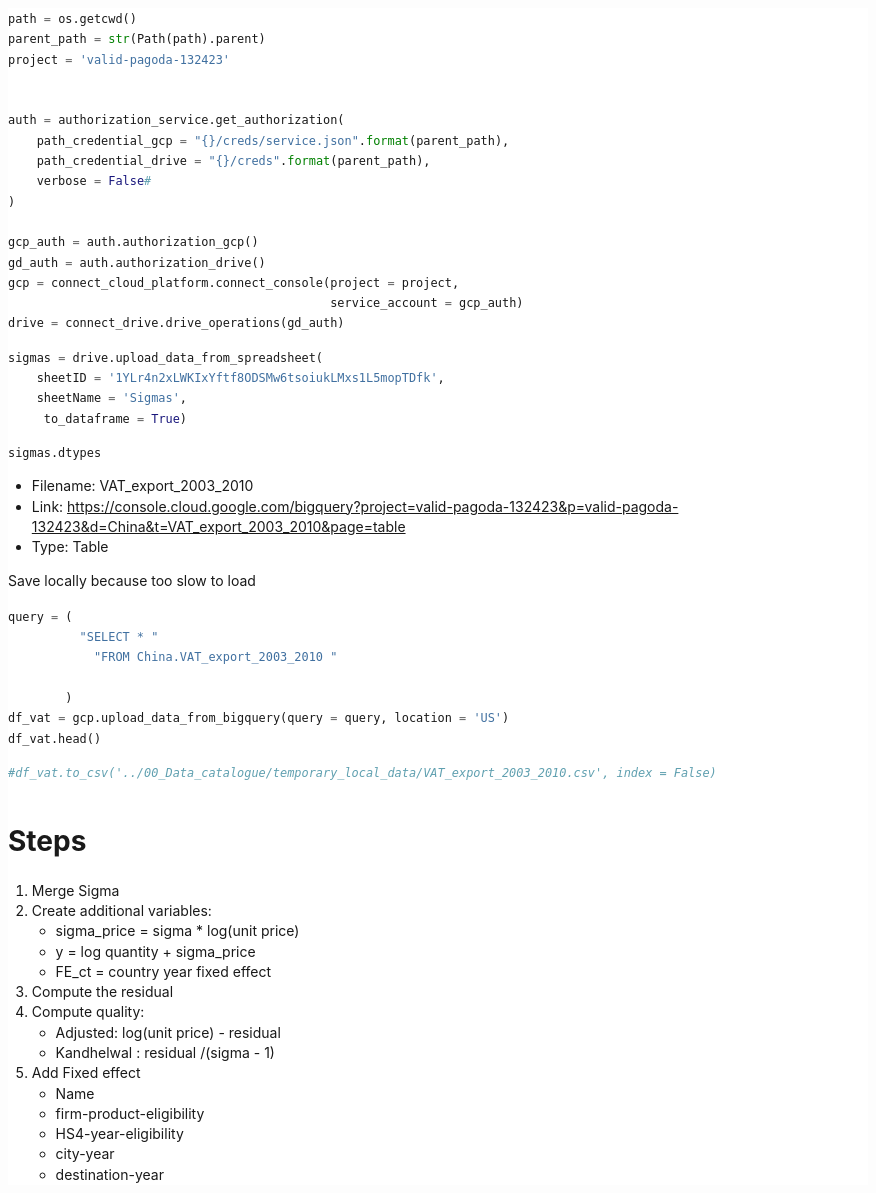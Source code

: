 ```python
path = os.getcwd()
parent_path = str(Path(path).parent)
project = 'valid-pagoda-132423'


auth = authorization_service.get_authorization(
    path_credential_gcp = "{}/creds/service.json".format(parent_path),
    path_credential_drive = "{}/creds".format(parent_path),
    verbose = False#
)

gcp_auth = auth.authorization_gcp()
gd_auth = auth.authorization_drive()
gcp = connect_cloud_platform.connect_console(project = project, 
                                             service_account = gcp_auth) 
drive = connect_drive.drive_operations(gd_auth)
```

```python
sigmas = drive.upload_data_from_spreadsheet(
    sheetID = '1YLr4n2xLWKIxYftf8ODSMw6tsoiukLMxs1L5mopTDfk',
    sheetName = 'Sigmas',
	 to_dataframe = True)
```

```python
sigmas.dtypes
```

- Filename: VAT_export_2003_2010
- Link: https://console.cloud.google.com/bigquery?project=valid-pagoda-132423&p=valid-pagoda-132423&d=China&t=VAT_export_2003_2010&page=table
- Type: Table

Save locally because too slow to load

```python
query = (
          "SELECT * "
            "FROM China.VAT_export_2003_2010 "

        )
df_vat = gcp.upload_data_from_bigquery(query = query, location = 'US')
df_vat.head()
```

```python
#df_vat.to_csv('../00_Data_catalogue/temporary_local_data/VAT_export_2003_2010.csv', index = False)
```

# Steps

1. Merge Sigma
2. Create additional variables:
    - sigma_price = sigma * log(unit price)
    - y = log quantity + sigma_price
    - FE_ct = country year fixed effect
3. Compute the residual
4. Compute quality:
    - Adjusted: log(unit price) - residual
    - Kandhelwal : residual /(sigma - 1)
5. Add Fixed effect
    * Name
    * firm-product-eligibility
    * HS4-year-eligibility
    * city-year 
    * destination-year